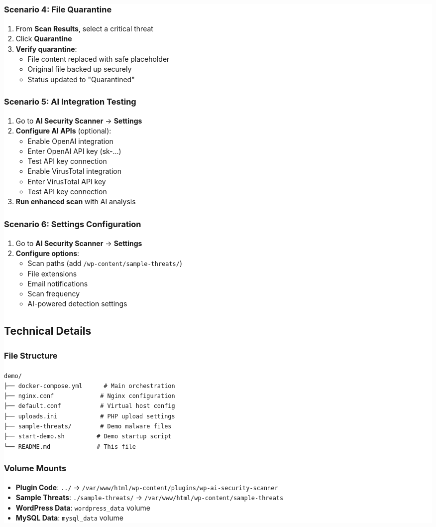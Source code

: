 ### Scenario 4: File Quarantine

1. From **Scan Results**, select a critical threat
2. Click **Quarantine**
3. **Verify quarantine**:
   - File content replaced with safe placeholder
   - Original file backed up securely
   - Status updated to "Quarantined"

### Scenario 5: AI Integration Testing

1. Go to **AI Security Scanner** → **Settings**
2. **Configure AI APIs** (optional):
   - Enable OpenAI integration
   - Enter OpenAI API key (sk-...)
   - Test API key connection
   - Enable VirusTotal integration  
   - Enter VirusTotal API key
   - Test API key connection
3. **Run enhanced scan** with AI analysis

### Scenario 6: Settings Configuration

1. Go to **AI Security Scanner** → **Settings**
2. **Configure options**:
   - Scan paths (add `/wp-content/sample-threats/`)
   - File extensions
   - Email notifications
   - Scan frequency
   - AI-powered detection settings

## Technical Details

### File Structure

```
demo/
├── docker-compose.yml      # Main orchestration
├── nginx.conf             # Nginx configuration
├── default.conf           # Virtual host config
├── uploads.ini            # PHP upload settings
├── sample-threats/        # Demo malware files
├── start-demo.sh         # Demo startup script
└── README.md             # This file
```

### Volume Mounts

- **Plugin Code**: `../` → `/var/www/html/wp-content/plugins/wp-ai-security-scanner`
- **Sample Threats**: `./sample-threats/` → `/var/www/html/wp-content/sample-threats`
- **WordPress Data**: `wordpress_data` volume
- **MySQL Data**: `mysql_data` volume
